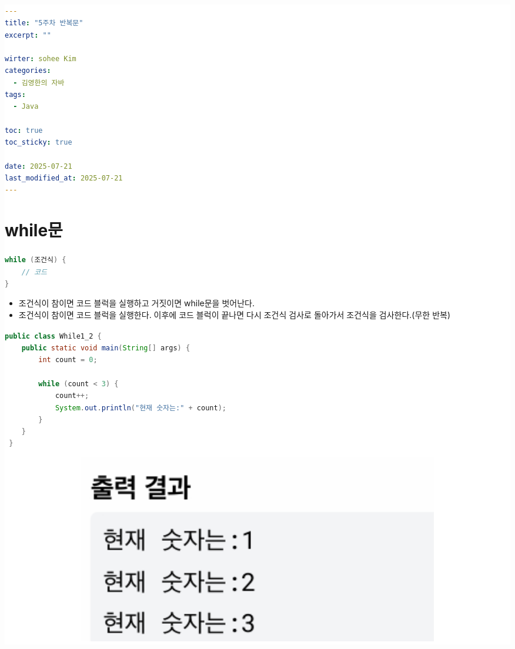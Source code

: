 ```yaml
---
title: "5주차 반복문"
excerpt: ""

wirter: sohee Kim
categories:
  - 김영한의 자바
tags:
  - Java

toc: true
toc_sticky: true

date: 2025-07-21
last_modified_at: 2025-07-21
---
```


while문
======

```java
while (조건식) {
    // 코드
}
```

* 조건식이 참이면 코드 블럭을 실행하고 거짓이면 while문을 벗어난다.
* 조건식이 참이면 코드 블럭을 실행한다. 이후에 코드 블럭이 끝나면 다시 조건식 검사로 돌아가서 조건식을 검사한다.(무한 반복)

```java
public class While1_2 {
    public static void main(String[] args) {
        int count = 0;

        while (count < 3) {
            count++;
            System.out.println("현재 숫자는:" + count);
        }
    }
 }
```

<p align="center"><img src="/assets/img/김영한의 자바/5. 반복문/5-1.png" width="600"></p>